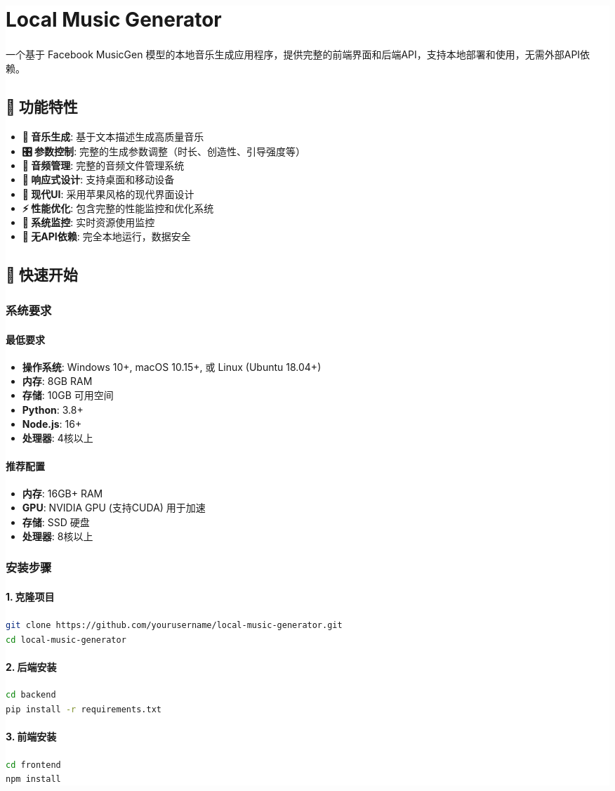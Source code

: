 # Local Music Generator

一个基于 Facebook MusicGen 模型的本地音乐生成应用程序，提供完整的前端界面和后端API，支持本地部署和使用，无需外部API依赖。

## 🎵 功能特性

- **🎼 音乐生成**: 基于文本描述生成高质量音乐
- **🎛️ 参数控制**: 完整的生成参数调整（时长、创造性、引导强度等）
- **🎵 音频管理**: 完整的音频文件管理系统
- **📱 响应式设计**: 支持桌面和移动设备
- **🎨 现代UI**: 采用苹果风格的现代界面设计
- **⚡ 性能优化**: 包含完整的性能监控和优化系统
- **🔧 系统监控**: 实时资源使用监控
- **🎯 无API依赖**: 完全本地运行，数据安全

## 🚀 快速开始

### 系统要求

#### 最低要求
- **操作系统**: Windows 10+, macOS 10.15+, 或 Linux (Ubuntu 18.04+)
- **内存**: 8GB RAM
- **存储**: 10GB 可用空间
- **Python**: 3.8+
- **Node.js**: 16+
- **处理器**: 4核以上

#### 推荐配置
- **内存**: 16GB+ RAM
- **GPU**: NVIDIA GPU (支持CUDA) 用于加速
- **存储**: SSD 硬盘
- **处理器**: 8核以上

### 安装步骤

#### 1. 克隆项目
```bash
git clone https://github.com/yourusername/local-music-generator.git
cd local-music-generator
```

#### 2. 后端安装
```bash
cd backend
pip install -r requirements.txt
```

#### 3. 前端安装
```bash
cd frontend
npm install
```

